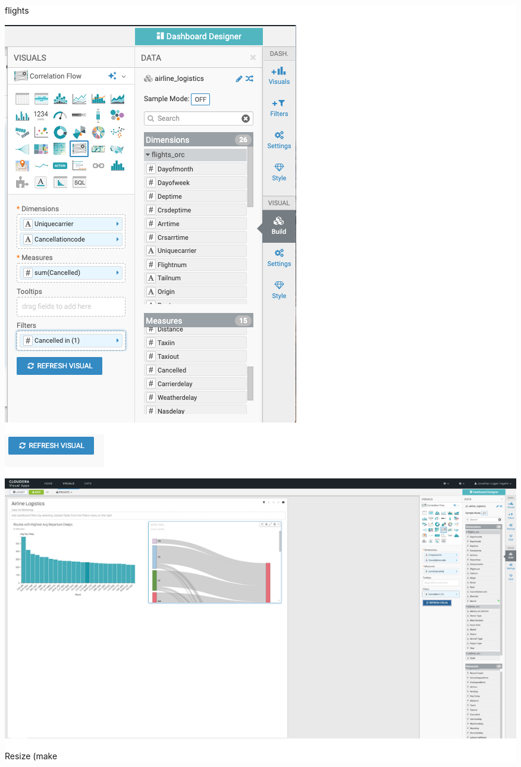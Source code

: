 flights</p><p>![](images/Aspose.Words.10bb90cf-0d99-47f3-a995-23ef2b90be86.073.png)</p><p></p><p>![](images/Aspose.Words.10bb90cf-0d99-47f3-a995-23ef2b90be86.074.png)</p><p></p><p>![](images/Aspose.Words.10bb90cf-0d99-47f3-a995-23ef2b90be86.075.png)</p><p></p><p>Resize (make